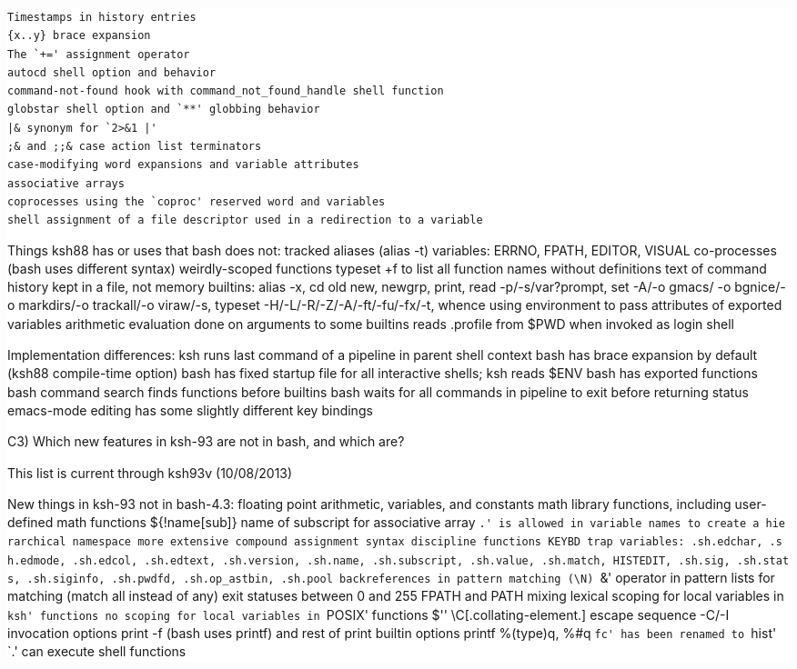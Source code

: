 	Timestamps in history entries
	{x..y} brace expansion
	The `+=' assignment operator
	autocd shell option and behavior
	command-not-found hook with command_not_found_handle shell function
	globstar shell option and `**' globbing behavior
	|& synonym for `2>&1 |'
	;& and ;;& case action list terminators
	case-modifying word expansions and variable attributes
	associative arrays
	coprocesses using the `coproc' reserved word and variables
	shell assignment of a file descriptor used in a redirection to a variable

Things ksh88 has or uses that bash does not:
	tracked aliases (alias -t)
	variables: ERRNO, FPATH, EDITOR, VISUAL
	co-processes (bash uses different syntax)
	weirdly-scoped functions
	typeset +f to list all function names without definitions
	text of command history kept in a file, not memory
	builtins: alias -x, cd old new, newgrp, print,
		  read -p/-s/var?prompt, set -A/-o gmacs/
		  -o bgnice/-o markdirs/-o trackall/-o viraw/-s,
		  typeset -H/-L/-R/-Z/-A/-ft/-fu/-fx/-t, whence
	using environment to pass attributes of exported variables
	arithmetic evaluation done on arguments to some builtins
	reads .profile from $PWD when invoked as login shell

Implementation differences:
	ksh runs last command of a pipeline in parent shell context
	bash has brace expansion by default (ksh88 compile-time option)
	bash has fixed startup file for all interactive shells; ksh reads $ENV
	bash has exported functions
	bash command search finds functions before builtins
	bash waits for all commands in pipeline to exit before returning status
	emacs-mode editing has some slightly different key bindings

C3)  Which new features in ksh-93 are not in bash, and which are?

This list is current through ksh93v (10/08/2013)

New things in ksh-93 not in bash-4.3:
	floating point arithmetic, variables, and constants
	math library functions, including user-defined math functions
	${!name[sub]} name of subscript for associative array
	`.' is allowed in variable names to create a hierarchical namespace
	more extensive compound assignment syntax
	discipline functions
	KEYBD trap
	variables: .sh.edchar, .sh.edmode, .sh.edcol, .sh.edtext, .sh.version,
		   .sh.name, .sh.subscript, .sh.value, .sh.match, HISTEDIT,
		   .sh.sig, .sh.stats, .sh.siginfo, .sh.pwdfd, .sh.op_astbin,
		   .sh.pool
	backreferences in pattern matching (\N)
	`&' operator in pattern lists for matching (match all instead of any)
	exit statuses between 0 and 255
	FPATH and PATH mixing
	lexical scoping for local variables in `ksh' functions
	no scoping for local variables in `POSIX' functions
	$''  \C[.collating-element.] escape sequence
	-C/-I invocation options
	print -f (bash uses printf) and rest of print builtin options
	printf %(type)q, %#q
	`fc' has been renamed to `hist'
	`.' can execute shell functions